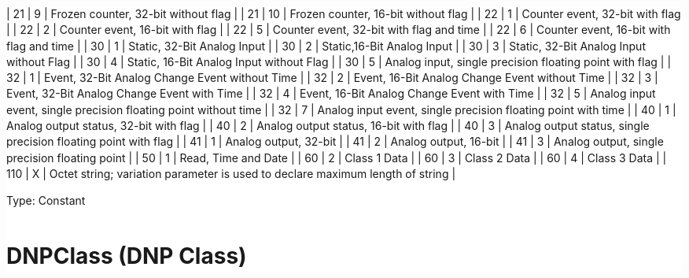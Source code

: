 | 21     | 9         | Frozen counter, 32-bit without flag                                                |
| 21     | 10        | Frozen counter, 16-bit without flag                                                |
| 22     | 1         | Counter event, 32-bit with flag                                                    |
| 22     | 2         | Counter event, 16-bit with flag                                                    |
| 22     | 5         | Counter event, 32-bit with flag and time                                           |
| 22     | 6         | Counter event, 16-bit with flag and time                                           |
| 30     | 1         | Static, 32-Bit Analog Input                                                        |
| 30     | 2         | Static,16-Bit Analog Input                                                         |
| 30     | 3         | Static, 32-Bit Analog Input without Flag                                           |
| 30     | 4         | Static, 16-Bit Analog Input without Flag                                           |
| 30     | 5         | Analog input, single precision floating point with flag                            |
| 32     | 1         | Event, 32-Bit Analog Change Event without Time                                     |
| 32     | 2         | Event, 16-Bit Analog Change Event without Time                                     |
| 32     | 3         | Event, 32-Bit Analog Change Event with Time                                        |
| 32     | 4         | Event, 16-Bit Analog Change Event with Time                                        |
| 32     | 5         | Analog input event, single precision floating point without time                   |
| 32     | 7         | Analog input event, single precision floating point with time                      |
| 40     | 1         | Analog output status, 32-bit with flag                                             |
| 40     | 2         | Analog output status, 16-bit with flag                                             |
| 40     | 3         | Analog output status, single precision floating point with flag                    |
| 41     | 1         | Analog output, 32-bit                                                              |
| 41     | 2         | Analog output, 16-bit                                                              |
| 41     | 3         | Analog output, single precision floating point                                     |
| 50     | 1         | Read, Time and Date                                                                |
| 60     | 2         | Class 1 Data                                                                       |
| 60     | 3         | Class 2 Data                                                                       |
| 60     | 4         | Class 3 Data                                                                       |
| 110    | X         | Octet string; variation parameter is used to declare maximum length of string      |

Type: Constant

# DNPClass (DNP Class)
